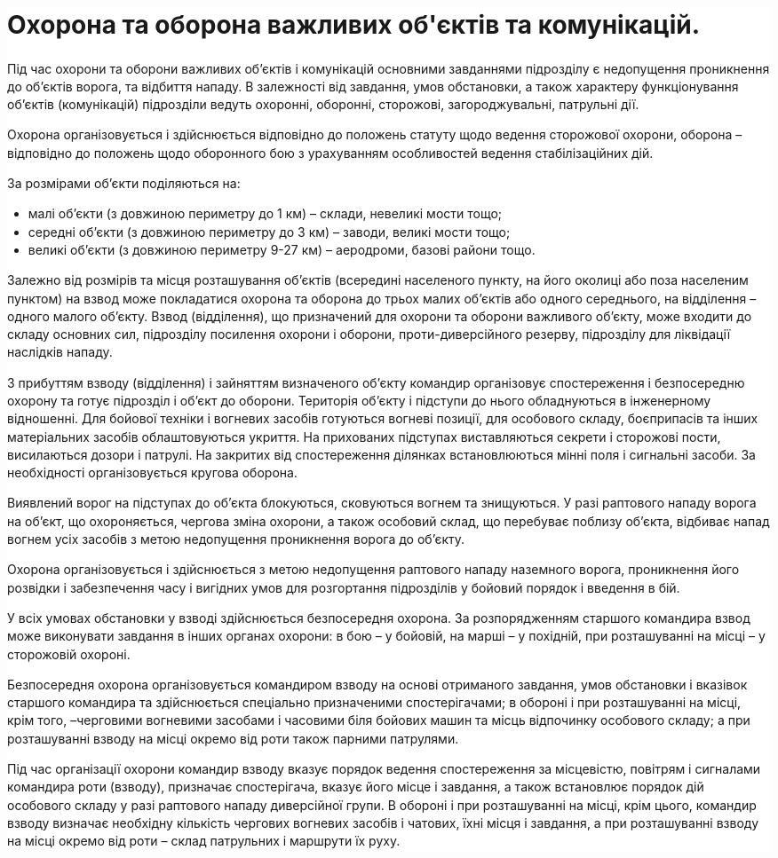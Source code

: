 # Охорона та оборона важливих об'єктів та комунікацій.

Під час охорони та оборони важливих об’єктів і комунікацій основними завданнями підрозділу є недопущення проникнення до об’єктів ворога, та відбиття нападу. В залежності від завдання, умов обстановки, а також характеру функціонування об’єктів (комунікацій) підрозділи ведуть охоронні, оборонні, сторожові, загороджувальні, патрульні дії.

Охорона організовується і здійснюється відповідно до положень статуту щодо ведення сторожової охорони, оборона – відповідно до положень щодо оборонного бою з урахуванням особливостей ведення стабілізаційних дій.

За розмірами об’єкти поділяються на:
 
* малі об’єкти (з довжиною периметру до 1 км) – склади, невеликі мости тощо; 
* середні об’єкти (з довжиною периметру до 3 км) – заводи, великі мости тощо; 
* великі об’єкти (з довжиною периметру 9-27 км)  – аеродроми, базові райони тощо.

Залежно від розмірів та місця розташування об’єктів (всередині населеного пункту, на його околиці або поза населеним пунктом) на взвод може покладатися охорона та оборона до трьох малих об’єктів або одного середнього, на відділення – одного малого об’єкту.
Взвод (відділення), що призначений для охорони та оборони важливого об’єкту, може входити до складу основних сил, підрозділу посилення охорони і оборони, проти-диверсійного резерву, підрозділу для ліквідації наслідків нападу.

З прибуттям взводу (відділення) і зайняттям визначеного об’єкту командир організовує спостереження і безпосередню охорону та готує підрозділ і об’єкт до оборони. Територія об’єкту і підступи до нього обладнуються в інженерному відношенні. Для бойової техніки і вогневих засобів готуються вогневі позиції, для особового складу, боєприпасів та інших матеріальних засобів облаштовуються укриття. На прихованих підступах виставляються секрети і сторожові пости, висилаються дозори і патрулі. На закритих від спостереження ділянках встановлюються мінні поля і сигнальні засоби. За необхідності організовується кругова оборона.

Виявлений ворог на підступах до об’єкта блокуються, сковуються вогнем та знищуються. У разі раптового нападу ворога на об’єкт, що охороняється, чергова зміна охорони, а також особовий склад, що перебуває поблизу об’єкта, відбиває напад вогнем усіх засобів з метою недопущення проникнення ворога до об’єкту.

Охорона організовується і здійснюється з метою недопущення раптового нападу наземного ворога, проникнення його розвідки і забезпечення часу і вигідних умов для розгортання підрозділів у бойовий порядок і введення в бій.

У всіх умовах обстановки у взводі здійснюється безпосередня охорона. За розпорядженням старшого командира взвод може виконувати завдання в інших органах охорони: в бою – у бойовій, на марші – у похідній, при розташуванні на місці – у сторожовій охороні.

Безпосередня охорона організовується командиром взводу на основі отриманого завдання, умов обстановки і вказівок старшого командира та здійснюється спеціально призначеними спостерігачами; в обороні і при розташуванні на місці, крім того, –черговими вогневими засобами і часовими біля бойових машин та місць відпочинку особового складу; а при розташуванні взводу на місці окремо від роти також парними патрулями.

Під час організації охорони командир взводу вказує порядок ведення спостереження за місцевістю, повітрям і сигналами командира роти (взводу), призначає спостерігача, вказує його місце і завдання, а також встановлює порядок дій особового складу у разі раптового нападу диверсійної групи. В обороні і при розташуванні на місці, крім цього, командир взводу визначає необхідну кількість чергових вогневих засобів і чатових, їхні місця і завдання, а при розташуванні взводу на місці окремо від роти – склад патрульних і маршрути їх руху.
